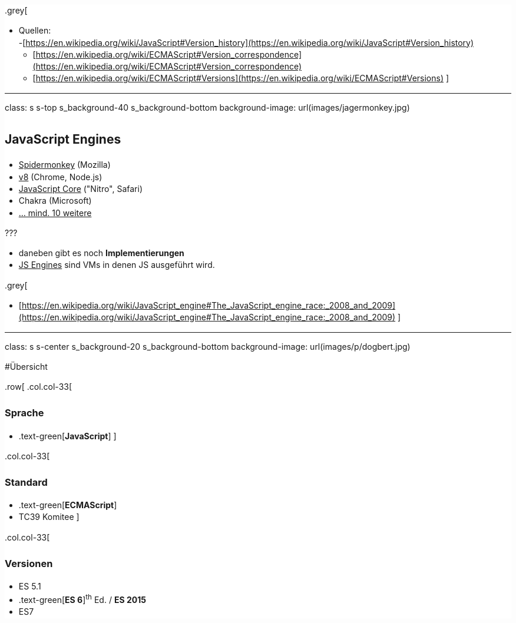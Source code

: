 .grey[
+ Quellen:  
  -[https://en.wikipedia.org/wiki/JavaScript#Version_history](https://en.wikipedia.org/wiki/JavaScript#Version_history)  
  - [https://en.wikipedia.org/wiki/ECMAScript#Version_correspondence](https://en.wikipedia.org/wiki/ECMAScript#Version_correspondence)  
  - [https://en.wikipedia.org/wiki/ECMAScript#Versions](https://en.wikipedia.org/wiki/ECMAScript#Versions)
]

---

class: s s-top s_background-40 s_background-bottom
background-image: url(images/jagermonkey.jpg)

## JavaScript Engines
+ [Spidermonkey](https://en.wikipedia.org/wiki/SpiderMonkey_%28software%29) (Mozilla)
+ [v8](https://en.wikipedia.org/wiki/V8_%28JavaScript_engine%29) (Chrome, Node.js)
+ [JavaScript Core](https://en.wikipedia.org/wiki/WebKit#JavaScriptCore) ("Nitro", Safari)
+ Chakra (Microsoft)
+ [... mind. 10 weitere](https://en.wikipedia.org/wiki/JavaScript_engine)

???
+ daneben gibt es noch **Implementierungen**
+ [JS Engines](https://en.wikipedia.org/wiki/JavaScript_engine) sind VMs in denen JS ausgeführt wird.

.grey[
+ [https://en.wikipedia.org/wiki/JavaScript_engine#The_JavaScript_engine_race:_2008_and_2009](https://en.wikipedia.org/wiki/JavaScript_engine#The_JavaScript_engine_race:_2008_and_2009)
]

---

class: s s-center s_background-20 s_background-bottom
background-image: url(images/p/dogbert.jpg)

#Übersicht

.row[
.col.col-33[
### Sprache
+ .text-green[**JavaScript**]
]

.col.col-33[
### Standard
+ .text-green[**ECMAScript**]
+ TC39 Komitee
]

.col.col-33[
### Versionen
+ ES 5.1
+ .text-green[**ES 6**]<sup>th</sup> Ed. / **ES 2015**
+ ES7
